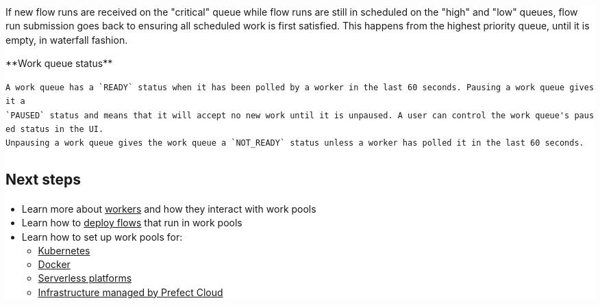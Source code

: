 If new flow runs are received on the "critical" queue while flow runs are still in scheduled on the "high" and "low" queues, flow run 
submission goes back to ensuring all scheduled work is first satisfied. This happens from the highest priority queue, until it is empty, 
in waterfall fashion.

<Tip>
**Work queue status**

    A work queue has a `READY` status when it has been polled by a worker in the last 60 seconds. Pausing a work queue gives it a 
    `PAUSED` status and means that it will accept no new work until it is unpaused. A user can control the work queue's paused status in the UI. 
    Unpausing a work queue gives the work queue a `NOT_READY` status unless a worker has polled it in the last 60 seconds.
</Tip>

## Next steps 

- Learn more about [workers](https://docs.prefect.io/v3/deploy/infrastructure-concepts/workers) and how they interact with work pools
- Learn how to [deploy flows](https://docs.prefect.io/v3/deploy/infrastructure-concepts/prefect-yaml) that run in work pools
- Learn how to set up work pools for:
  - [Kubernetes](https://docs.prefect.io/v3/deploy/infrastructure-examples/kubernetes)
  - [Docker](https://docs.prefect.io/v3/deploy/infrastructure-examples/docker)
  - [Serverless platforms](https://docs.prefect.io/v3/deploy/infrastructure-examples/serverless)
  - [Infrastructure managed by Prefect Cloud](https://docs.prefect.io/v3/deploy/infrastructure-examples/managed)
